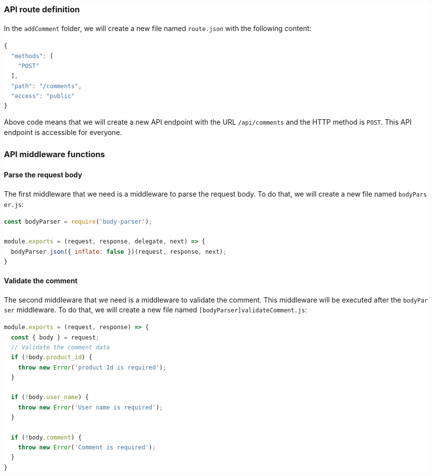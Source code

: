 ### API route definition

In the `addComment` folder, we will create a new file named `route.json` with the following content:

```js title="api/frontStore/productComment/route.json"
{
  "methods": [
    "POST"
  ],
  "path": "/comments",
  "access": "public"
}
```

Above code means that we will create a new API endpoint with the URL `/api/comments` and the HTTP method is `POST`. This API endpoint is accessible for everyone.

### API middleware functions

#### Parse the request body

The first middleware that we need is a middleware to parse the request body. To do that, we will create a new file named `bodyParser.js`:

```js title="api/frontStore/productComment/bodyParser.js"
const bodyParser = require('body-parser');

module.exports = (request, response, delegate, next) => {
  bodyParser.json({ inflate: false })(request, response, next);
}
```

#### Validate the comment

The second middleware that we need is a middleware to validate the comment. This middleware will be executed after the `bodyParser` middleware. To do that, we will create a new file named `[bodyParser]validateComment.js`:

```js title="api/frontStore/productComment/[bodyParser]validateComment.js.js"
module.exports = (request, response) => {
  const { body } = request;
  // Validate the comment data
  if (!body.product_id) {
    throw new Error('product Id is required');
  }

  if (!body.user_name) {
    throw new Error('User name is required');
  }

  if (!body.comment) {
    throw new Error('Comment is required');
  }
}
```
